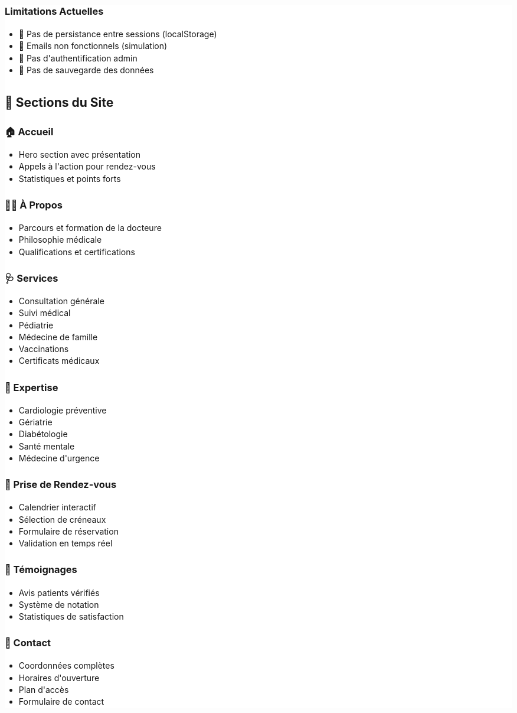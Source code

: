### Limitations Actuelles
- 🚫 Pas de persistance entre sessions (localStorage)
- 🚫 Emails non fonctionnels (simulation)
- 🚫 Pas d'authentification admin
- 🚫 Pas de sauvegarde des données

## 📱 Sections du Site

### 🏠 Accueil
- Hero section avec présentation
- Appels à l'action pour rendez-vous
- Statistiques et points forts

### 👩‍⚕️ À Propos
- Parcours et formation de la docteure
- Philosophie médicale
- Qualifications et certifications

### 🩺 Services
- Consultation générale
- Suivi médical
- Pédiatrie
- Médecine de famille
- Vaccinations
- Certificats médicaux

### 🎯 Expertise
- Cardiologie préventive
- Gériatrie
- Diabétologie
- Santé mentale
- Médecine d'urgence

### 📅 Prise de Rendez-vous
- Calendrier interactif
- Sélection de créneaux
- Formulaire de réservation
- Validation en temps réel

### 💬 Témoignages
- Avis patients vérifiés
- Système de notation
- Statistiques de satisfaction

### 📍 Contact
- Coordonnées complètes
- Horaires d'ouverture
- Plan d'accès
- Formulaire de contact

